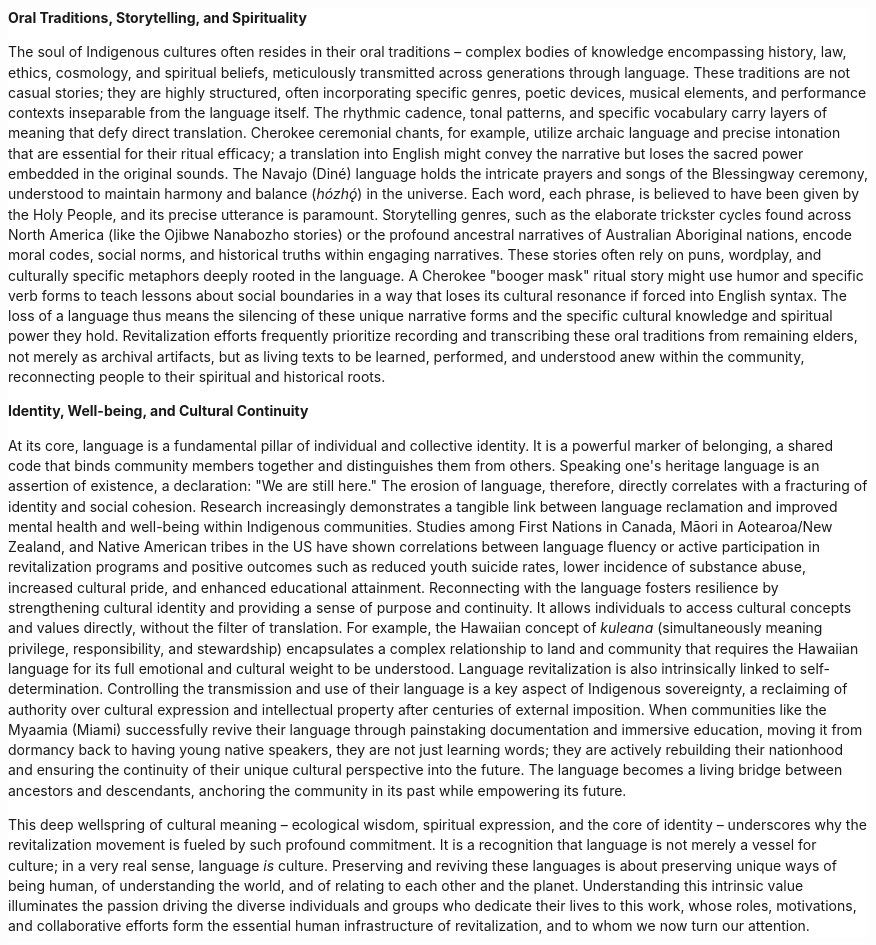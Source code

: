 **Oral Traditions, Storytelling, and Spirituality**

The soul of Indigenous cultures often resides in their oral traditions – complex bodies of knowledge encompassing history, law, ethics, cosmology, and spiritual beliefs, meticulously transmitted across generations through language. These traditions are not casual stories; they are highly structured, often incorporating specific genres, poetic devices, musical elements, and performance contexts inseparable from the language itself. The rhythmic cadence, tonal patterns, and specific vocabulary carry layers of meaning that defy direct translation. Cherokee ceremonial chants, for example, utilize archaic language and precise intonation that are essential for their ritual efficacy; a translation into English might convey the narrative but loses the sacred power embedded in the original sounds. The Navajo (Diné) language holds the intricate prayers and songs of the Blessingway ceremony, understood to maintain harmony and balance (*hózhǫ́*) in the universe. Each word, each phrase, is believed to have been given by the Holy People, and its precise utterance is paramount. Storytelling genres, such as the elaborate trickster cycles found across North America (like the Ojibwe Nanabozho stories) or the profound ancestral narratives of Australian Aboriginal nations, encode moral codes, social norms, and historical truths within engaging narratives. These stories often rely on puns, wordplay, and culturally specific metaphors deeply rooted in the language. A Cherokee "booger mask" ritual story might use humor and specific verb forms to teach lessons about social boundaries in a way that loses its cultural resonance if forced into English syntax. The loss of a language thus means the silencing of these unique narrative forms and the specific cultural knowledge and spiritual power they hold. Revitalization efforts frequently prioritize recording and transcribing these oral traditions from remaining elders, not merely as archival artifacts, but as living texts to be learned, performed, and understood anew within the community, reconnecting people to their spiritual and historical roots.

**Identity, Well-being, and Cultural Continuity**

At its core, language is a fundamental pillar of individual and collective identity. It is a powerful marker of belonging, a shared code that binds community members together and distinguishes them from others. Speaking one's heritage language is an assertion of existence, a declaration: "We are still here." The erosion of language, therefore, directly correlates with a fracturing of identity and social cohesion. Research increasingly demonstrates a tangible link between language reclamation and improved mental health and well-being within Indigenous communities. Studies among First Nations in Canada, Māori in Aotearoa/New Zealand, and Native American tribes in the US have shown correlations between language fluency or active participation in revitalization programs and positive outcomes such as reduced youth suicide rates, lower incidence of substance abuse, increased cultural pride, and enhanced educational attainment. Reconnecting with the language fosters resilience by strengthening cultural identity and providing a sense of purpose and continuity. It allows individuals to access cultural concepts and values directly, without the filter of translation. For example, the Hawaiian concept of *kuleana* (simultaneously meaning privilege, responsibility, and stewardship) encapsulates a complex relationship to land and community that requires the Hawaiian language for its full emotional and cultural weight to be understood. Language revitalization is also intrinsically linked to self-determination. Controlling the transmission and use of their language is a key aspect of Indigenous sovereignty, a reclaiming of authority over cultural expression and intellectual property after centuries of external imposition. When communities like the Myaamia (Miami) successfully revive their language through painstaking documentation and immersive education, moving it from dormancy back to having young native speakers, they are not just learning words; they are actively rebuilding their nationhood and ensuring the continuity of their unique cultural perspective into the future. The language becomes a living bridge between ancestors and descendants, anchoring the community in its past while empowering its future.

This deep wellspring of cultural meaning – ecological wisdom, spiritual expression, and the core of identity – underscores why the revitalization movement is fueled by such profound commitment. It is a recognition that language is not merely a vessel for culture; in a very real sense, language *is* culture. Preserving and reviving these languages is about preserving unique ways of being human, of understanding the world, and of relating to each other and the planet. Understanding this intrinsic value illuminates the passion driving the diverse individuals and groups who dedicate their lives to this work, whose roles, motivations, and collaborative efforts form the essential human infrastructure of revitalization, and to whom we now turn our attention.

